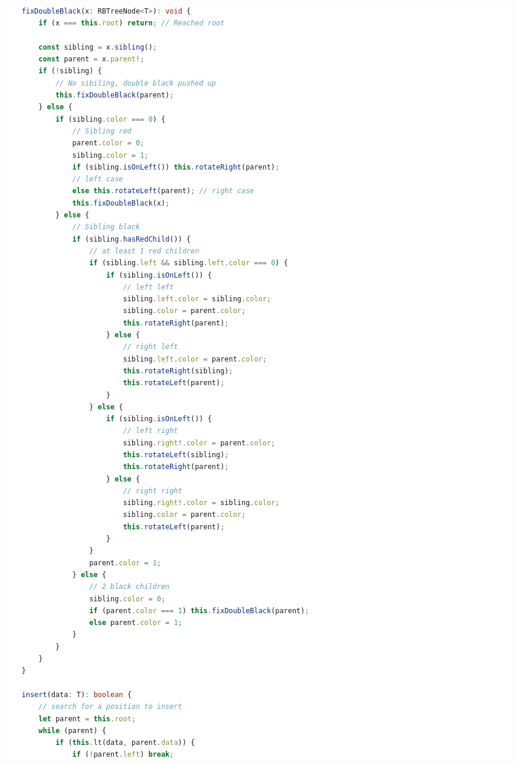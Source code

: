 ```ts
    fixDoubleBlack(x: RBTreeNode<T>): void {
        if (x === this.root) return; // Reached root

        const sibling = x.sibling();
        const parent = x.parent!;
        if (!sibling) {
            // No sibiling, double black pushed up
            this.fixDoubleBlack(parent);
        } else {
            if (sibling.color === 0) {
                // Sibling red
                parent.color = 0;
                sibling.color = 1;
                if (sibling.isOnLeft()) this.rotateRight(parent);
                // left case
                else this.rotateLeft(parent); // right case
                this.fixDoubleBlack(x);
            } else {
                // Sibling black
                if (sibling.hasRedChild()) {
                    // at least 1 red children
                    if (sibling.left && sibling.left.color === 0) {
                        if (sibling.isOnLeft()) {
                            // left left
                            sibling.left.color = sibling.color;
                            sibling.color = parent.color;
                            this.rotateRight(parent);
                        } else {
                            // right left
                            sibling.left.color = parent.color;
                            this.rotateRight(sibling);
                            this.rotateLeft(parent);
                        }
                    } else {
                        if (sibling.isOnLeft()) {
                            // left right
                            sibling.right!.color = parent.color;
                            this.rotateLeft(sibling);
                            this.rotateRight(parent);
                        } else {
                            // right right
                            sibling.right!.color = sibling.color;
                            sibling.color = parent.color;
                            this.rotateLeft(parent);
                        }
                    }
                    parent.color = 1;
                } else {
                    // 2 black children
                    sibling.color = 0;
                    if (parent.color === 1) this.fixDoubleBlack(parent);
                    else parent.color = 1;
                }
            }
        }
    }

    insert(data: T): boolean {
        // search for a position to insert
        let parent = this.root;
        while (parent) {
            if (this.lt(data, parent.data)) {
                if (!parent.left) break;
```